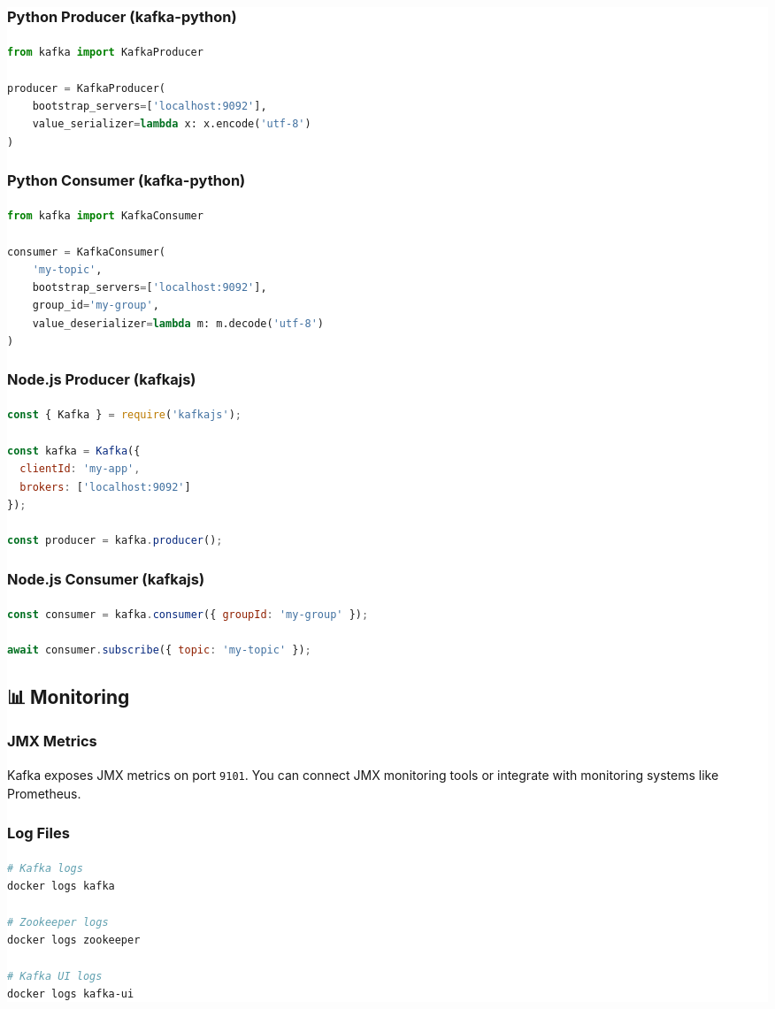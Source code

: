 ### Python Producer (kafka-python)
```python
from kafka import KafkaProducer

producer = KafkaProducer(
    bootstrap_servers=['localhost:9092'],
    value_serializer=lambda x: x.encode('utf-8')
)
```

### Python Consumer (kafka-python)
```python
from kafka import KafkaConsumer

consumer = KafkaConsumer(
    'my-topic',
    bootstrap_servers=['localhost:9092'],
    group_id='my-group',
    value_deserializer=lambda m: m.decode('utf-8')
)
```

### Node.js Producer (kafkajs)
```javascript
const { Kafka } = require('kafkajs');

const kafka = Kafka({
  clientId: 'my-app',
  brokers: ['localhost:9092']
});

const producer = kafka.producer();
```

### Node.js Consumer (kafkajs)
```javascript
const consumer = kafka.consumer({ groupId: 'my-group' });

await consumer.subscribe({ topic: 'my-topic' });
```

## 📊 Monitoring

### JMX Metrics
Kafka exposes JMX metrics on port `9101`. You can connect JMX monitoring tools or integrate with monitoring systems like Prometheus.

### Log Files
```bash
# Kafka logs
docker logs kafka

# Zookeeper logs  
docker logs zookeeper

# Kafka UI logs
docker logs kafka-ui
```

